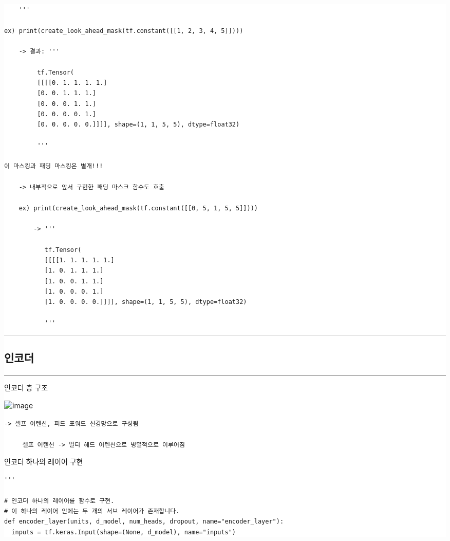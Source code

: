 		'''

	ex) print(create_look_ahead_mask(tf.constant([[1, 2, 3, 4, 5]])))

		-> 결과: '''

			 tf.Tensor(
			 [[[[0. 1. 1. 1. 1.]
			 [0. 0. 1. 1. 1.]
			 [0. 0. 0. 1. 1.]
			 [0. 0. 0. 0. 1.]
			 [0. 0. 0. 0. 0.]]]], shape=(1, 1, 5, 5), dtype=float32)

			 '''

	이 마스킹과 패딩 마스킹은 별개!!!

		-> 내부적으로 앞서 구현한 패딩 마스크 함수도 호출

		ex) print(create_look_ahead_mask(tf.constant([[0, 5, 1, 5, 5]])))

			-> '''

			   tf.Tensor(
			   [[[[1. 1. 1. 1. 1.]
			   [1. 0. 1. 1. 1.]
			   [1. 0. 0. 1. 1.]
			   [1. 0. 0. 0. 1.]
			   [1. 0. 0. 0. 0.]]]], shape=(1, 1, 5, 5), dtype=float32)

			   '''

---

## 인코더

---

인코더 층 구조

![image](https://d3s0tskafalll9.cloudfront.net/media/images/Untitled_21_Y7Cy8sm.max-800x600.png)

	-> 셀프 어텐션, 피드 포워드 신경망으로 구성됨

		 셀프 어텐션 -> 멀티 헤드 어텐션으로 병렬적으로 이루어짐

인코더 하나의 레이어 구현

	'''

	# 인코더 하나의 레이어를 함수로 구현.
	# 이 하나의 레이어 안에는 두 개의 서브 레이어가 존재합니다.
	def encoder_layer(units, d_model, num_heads, dropout, name="encoder_layer"):
	  inputs = tf.keras.Input(shape=(None, d_model), name="inputs")
